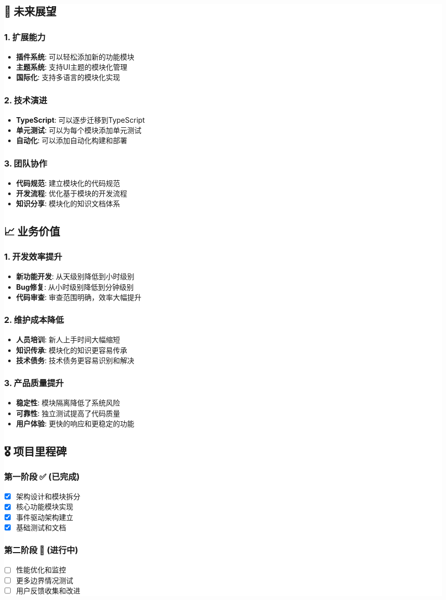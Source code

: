 ## 🔮 未来展望

### 1. 扩展能力
- **插件系统**: 可以轻松添加新的功能模块
- **主题系统**: 支持UI主题的模块化管理
- **国际化**: 支持多语言的模块化实现

### 2. 技术演进
- **TypeScript**: 可以逐步迁移到TypeScript
- **单元测试**: 可以为每个模块添加单元测试
- **自动化**: 可以添加自动化构建和部署

### 3. 团队协作
- **代码规范**: 建立模块化的代码规范
- **开发流程**: 优化基于模块的开发流程
- **知识分享**: 模块化的知识文档体系

## 📈 业务价值

### 1. 开发效率提升
- **新功能开发**: 从天级别降低到小时级别
- **Bug修复**: 从小时级别降低到分钟级别
- **代码审查**: 审查范围明确，效率大幅提升

### 2. 维护成本降低
- **人员培训**: 新人上手时间大幅缩短
- **知识传承**: 模块化的知识更容易传承
- **技术债务**: 技术债务更容易识别和解决

### 3. 产品质量提升
- **稳定性**: 模块隔离降低了系统风险
- **可靠性**: 独立测试提高了代码质量
- **用户体验**: 更快的响应和更稳定的功能

## 🎖️ 项目里程碑

### 第一阶段 ✅ (已完成)
- [x] 架构设计和模块拆分
- [x] 核心功能模块实现
- [x] 事件驱动架构建立
- [x] 基础测试和文档

### 第二阶段 🔄 (进行中)
- [ ] 性能优化和监控
- [ ] 更多边界情况测试
- [ ] 用户反馈收集和改进
